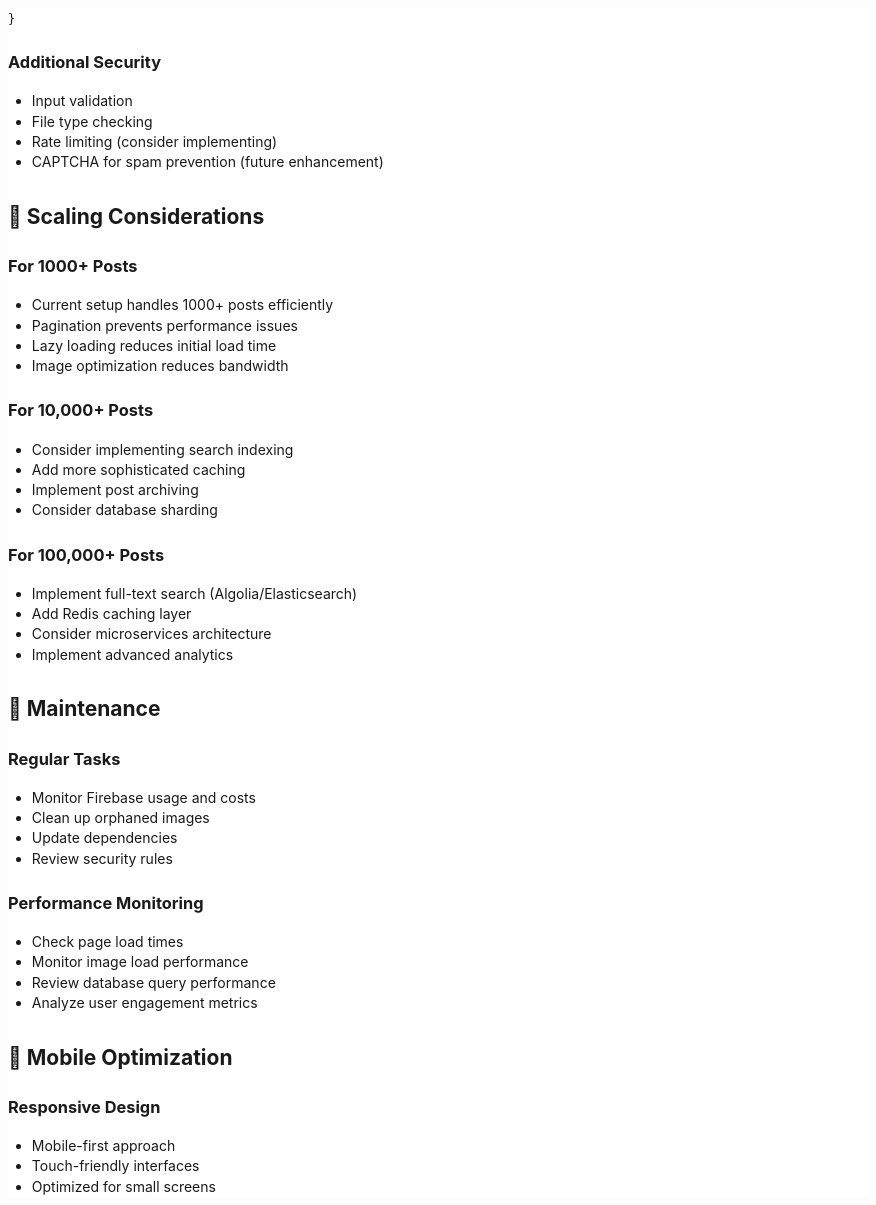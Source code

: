 ```javascript
}
```

### Additional Security
- Input validation
- File type checking
- Rate limiting (consider implementing)
- CAPTCHA for spam prevention (future enhancement)

## 🚀 Scaling Considerations

### For 1000+ Posts
- Current setup handles 1000+ posts efficiently
- Pagination prevents performance issues
- Lazy loading reduces initial load time
- Image optimization reduces bandwidth

### For 10,000+ Posts
- Consider implementing search indexing
- Add more sophisticated caching
- Implement post archiving
- Consider database sharding

### For 100,000+ Posts
- Implement full-text search (Algolia/Elasticsearch)
- Add Redis caching layer
- Consider microservices architecture
- Implement advanced analytics

## 🔄 Maintenance

### Regular Tasks
- Monitor Firebase usage and costs
- Clean up orphaned images
- Update dependencies
- Review security rules

### Performance Monitoring
- Check page load times
- Monitor image load performance
- Review database query performance
- Analyze user engagement metrics

## 📱 Mobile Optimization

### Responsive Design
- Mobile-first approach
- Touch-friendly interfaces
- Optimized for small screens
